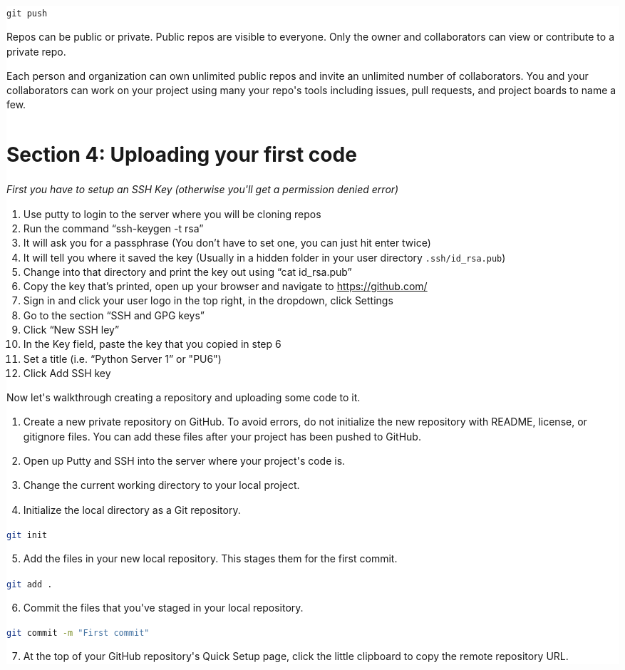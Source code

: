 ```git push```
 
Repos can be public or private. Public repos are visible to everyone. Only the owner and collaborators can view or contribute to a private repo.
 
Each person and organization can own unlimited public repos and invite an unlimited number of collaborators. You and your collaborators can work on your project using many your repo's tools including issues, pull requests, and project boards to name a few.
 
# Section 4: Uploading your first code
 
*First you have to setup an SSH Key (otherwise you'll get a permission denied error)*
1. Use putty to login to the server where you will be cloning repos
2. Run the command “ssh-keygen -t rsa”
3. It will ask you for a passphrase (You don’t have to set one, you can just hit enter twice)
4. It will tell you where it saved the key (Usually in a hidden folder in your user directory ```.ssh/id_rsa.pub```)
5. Change into that directory and print the key out using “cat id_rsa.pub”
6. Copy the key that’s printed, open up your browser and navigate to https://github.com/
7. Sign in and click your user logo in the top right, in the dropdown, click Settings
8. Go to the section “SSH and GPG keys”
9. Click “New SSH ley”
10. In the Key field, paste the key that you copied in step 6
11. Set a title (i.e. “Python Server 1” or "PU6")
12. Click Add SSH key
 
Now let's walkthrough creating a repository and uploading some code to it.
 
1. Create a new private repository on GitHub. To avoid errors, do not initialize the new repository with README, license, or gitignore files. You can add these files after your project has been pushed to GitHub.
 
2. Open up Putty and SSH into the server where your project's code is.
 
3. Change the current working directory to your local project.
 
4. Initialize the local directory as a Git repository.
 
  ```sh
  git init
  ```
  
5. Add the files in your new local repository. This stages them for the first commit.
 
  ```sh
  git add .
  ```
 
6. Commit the files that you've staged in your local repository.
 
  ```sh
  git commit -m "First commit"
  ```
 
7. At the top of your GitHub repository's Quick Setup page, click the little clipboard to copy the remote repository URL.
 
